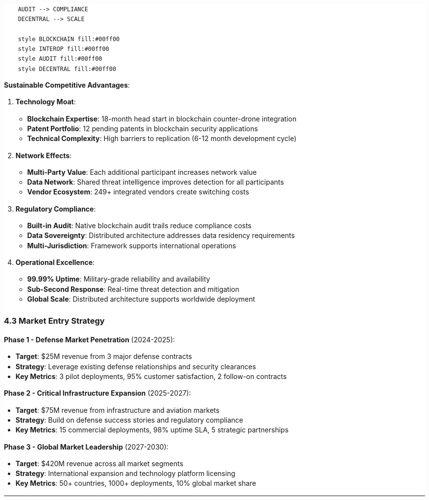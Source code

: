 ```mermaid
    AUDIT --> COMPLIANCE
    DECENTRAL --> SCALE

    style BLOCKCHAIN fill:#00ff00
    style INTEROP fill:#00ff00
    style AUDIT fill:#00ff00
    style DECENTRAL fill:#00ff00
```

**Sustainable Competitive Advantages**:

1. **Technology Moat**:
   - **Blockchain Expertise**: 18-month head start in blockchain counter-drone
     integration
   - **Patent Portfolio**: 12 pending patents in blockchain security
     applications
   - **Technical Complexity**: High barriers to replication (6-12 month
     development cycle)

2. **Network Effects**:
   - **Multi-Party Value**: Each additional participant increases network value
   - **Data Network**: Shared threat intelligence improves detection for all
     participants
   - **Vendor Ecosystem**: 249+ integrated vendors create switching costs

3. **Regulatory Compliance**:
   - **Built-in Audit**: Native blockchain audit trails reduce compliance costs
   - **Data Sovereignty**: Distributed architecture addresses data residency
     requirements
   - **Multi-Jurisdiction**: Framework supports international operations

4. **Operational Excellence**:
   - **99.99% Uptime**: Military-grade reliability and availability
   - **Sub-Second Response**: Real-time threat detection and mitigation
   - **Global Scale**: Distributed architecture supports worldwide deployment

### 4.3 Market Entry Strategy

**Phase 1 - Defense Market Penetration** (2024-2025):

- **Target**: $25M revenue from 3 major defense contracts
- **Strategy**: Leverage existing defense relationships and security clearances
- **Key Metrics**: 3 pilot deployments, 95% customer satisfaction, 2 follow-on
  contracts

**Phase 2 - Critical Infrastructure Expansion** (2025-2027):

- **Target**: $75M revenue from infrastructure and aviation markets
- **Strategy**: Build on defense success stories and regulatory compliance
- **Key Metrics**: 15 commercial deployments, 98% uptime SLA, 5 strategic
  partnerships

**Phase 3 - Global Market Leadership** (2027-2030):

- **Target**: $420M revenue across all market segments
- **Strategy**: International expansion and technology platform licensing
- **Key Metrics**: 50+ countries, 1000+ deployments, 10% global market share

---
